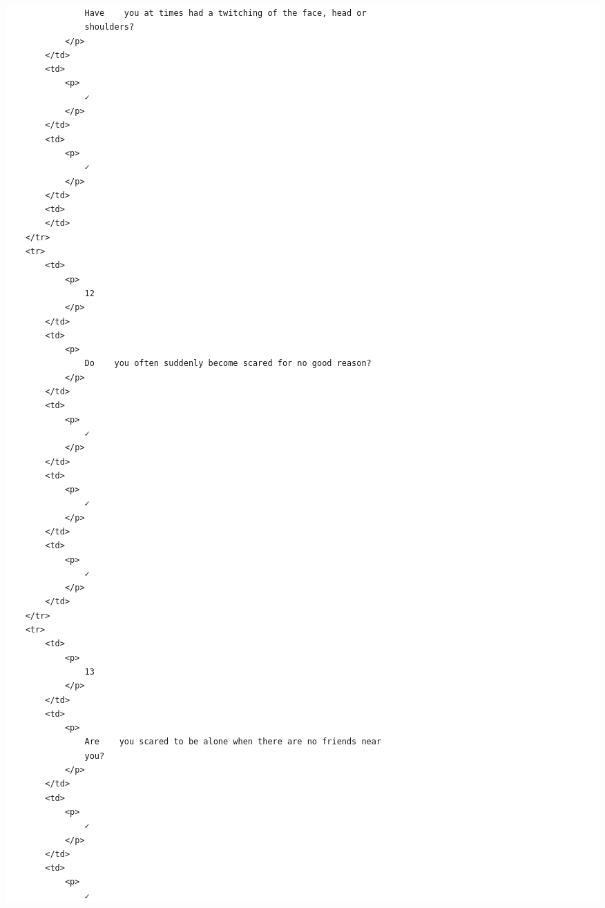                     Have    you at times had a twitching of the face, head or
                    shoulders?
                </p>
            </td>
            <td>
                <p>
                    ✓
                </p>
            </td>
            <td>
                <p>
                    ✓
                </p>
            </td>
            <td>
            </td>
        </tr>
        <tr>
            <td>
                <p>
                    12
                </p>
            </td>
            <td>
                <p>
                    Do    you often suddenly become scared for no good reason?
                </p>
            </td>
            <td>
                <p>
                    ✓
                </p>
            </td>
            <td>
                <p>
                    ✓
                </p>
            </td>
            <td>
                <p>
                    ✓
                </p>
            </td>
        </tr>
        <tr>
            <td>
                <p>
                    13
                </p>
            </td>
            <td>
                <p>
                    Are    you scared to be alone when there are no friends near
                    you?
                </p>
            </td>
            <td>
                <p>
                    ✓
                </p>
            </td>
            <td>
                <p>
                    ✓
